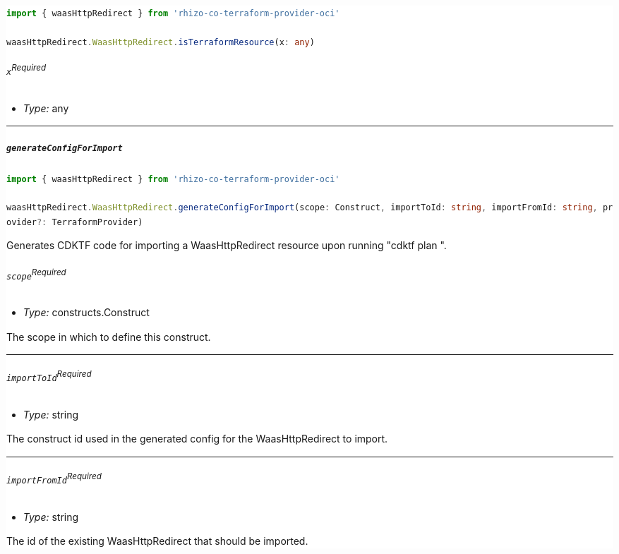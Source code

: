 ```typescript
import { waasHttpRedirect } from 'rhizo-co-terraform-provider-oci'

waasHttpRedirect.WaasHttpRedirect.isTerraformResource(x: any)
```

###### `x`<sup>Required</sup> <a name="x" id="rhizo-co-terraform-provider-oci.waasHttpRedirect.WaasHttpRedirect.isTerraformResource.parameter.x"></a>

- *Type:* any

---

##### `generateConfigForImport` <a name="generateConfigForImport" id="rhizo-co-terraform-provider-oci.waasHttpRedirect.WaasHttpRedirect.generateConfigForImport"></a>

```typescript
import { waasHttpRedirect } from 'rhizo-co-terraform-provider-oci'

waasHttpRedirect.WaasHttpRedirect.generateConfigForImport(scope: Construct, importToId: string, importFromId: string, provider?: TerraformProvider)
```

Generates CDKTF code for importing a WaasHttpRedirect resource upon running "cdktf plan <stack-name>".

###### `scope`<sup>Required</sup> <a name="scope" id="rhizo-co-terraform-provider-oci.waasHttpRedirect.WaasHttpRedirect.generateConfigForImport.parameter.scope"></a>

- *Type:* constructs.Construct

The scope in which to define this construct.

---

###### `importToId`<sup>Required</sup> <a name="importToId" id="rhizo-co-terraform-provider-oci.waasHttpRedirect.WaasHttpRedirect.generateConfigForImport.parameter.importToId"></a>

- *Type:* string

The construct id used in the generated config for the WaasHttpRedirect to import.

---

###### `importFromId`<sup>Required</sup> <a name="importFromId" id="rhizo-co-terraform-provider-oci.waasHttpRedirect.WaasHttpRedirect.generateConfigForImport.parameter.importFromId"></a>

- *Type:* string

The id of the existing WaasHttpRedirect that should be imported.
